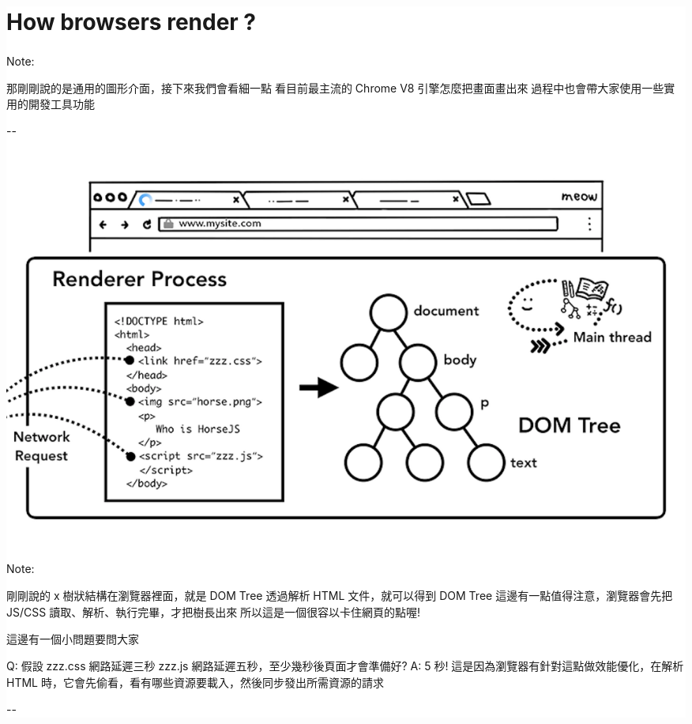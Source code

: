 # How browsers render ?

Note:

那剛剛說的是通用的圖形介面，接下來我們會看細一點
看目前最主流的 Chrome V8 引擎怎麼把畫面畫出來
過程中也會帶大家使用一些實用的開發工具功能

--

<img src="src/img/2023-05-20-18-51-30.png" height="500px"/>

Note:

剛剛說的 x 樹狀結構在瀏覽器裡面，就是 DOM Tree
透過解析 HTML 文件，就可以得到 DOM Tree
這邊有一點值得注意，瀏覽器會先把 JS/CSS 讀取、解析、執行完畢，才把樹長出來
所以這是一個很容以卡住網頁的點喔!

這邊有一個小問題要問大家

Q: 假設 zzz.css 網路延遲三秒 zzz.js 網路延遲五秒，至少幾秒後頁面才會準備好?
A: 5 秒! 這是因為瀏覽器有針對這點做效能優化，在解析 HTML 時，它會先偷看，看有哪些資源要載入，然後同步發出所需資源的請求

--

